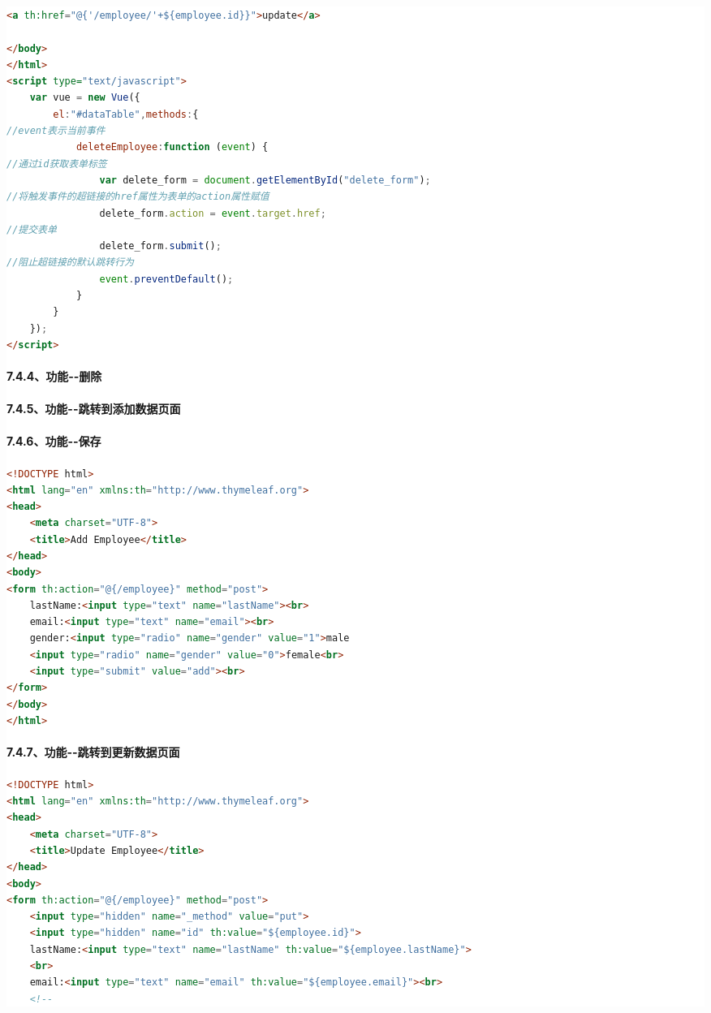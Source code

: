 ```html
<a th:href="@{'/employee/'+${employee.id}}">update</a>

</body>
</html>
<script type="text/javascript">
    var vue = new Vue({
        el:"#dataTable",methods:{
//event表示当前事件
            deleteEmployee:function (event) {
//通过id获取表单标签
                var delete_form = document.getElementById("delete_form");
//将触发事件的超链接的href属性为表单的action属性赋值
                delete_form.action = event.target.href;
//提交表单
                delete_form.submit();
//阻止超链接的默认跳转行为
                event.preventDefault();
            }
        }
    });
</script>
```

#### 7.4.4、功能--删除

#### 7.4.5、功能--跳转到添加数据页面

#### 7.4.6、功能--保存

```html
<!DOCTYPE html>
<html lang="en" xmlns:th="http://www.thymeleaf.org">
<head>
    <meta charset="UTF-8">
    <title>Add Employee</title>
</head>
<body>
<form th:action="@{/employee}" method="post">
    lastName:<input type="text" name="lastName"><br>
    email:<input type="text" name="email"><br>
    gender:<input type="radio" name="gender" value="1">male
    <input type="radio" name="gender" value="0">female<br>
    <input type="submit" value="add"><br>
</form>
</body>
</html>
```

#### 7.4.7、功能--跳转到更新数据页面

```html
<!DOCTYPE html>
<html lang="en" xmlns:th="http://www.thymeleaf.org">
<head>
    <meta charset="UTF-8">
    <title>Update Employee</title>
</head>
<body>
<form th:action="@{/employee}" method="post">
    <input type="hidden" name="_method" value="put">
    <input type="hidden" name="id" th:value="${employee.id}">
    lastName:<input type="text" name="lastName" th:value="${employee.lastName}">
    <br>
    email:<input type="text" name="email" th:value="${employee.email}"><br>
    <!--
```